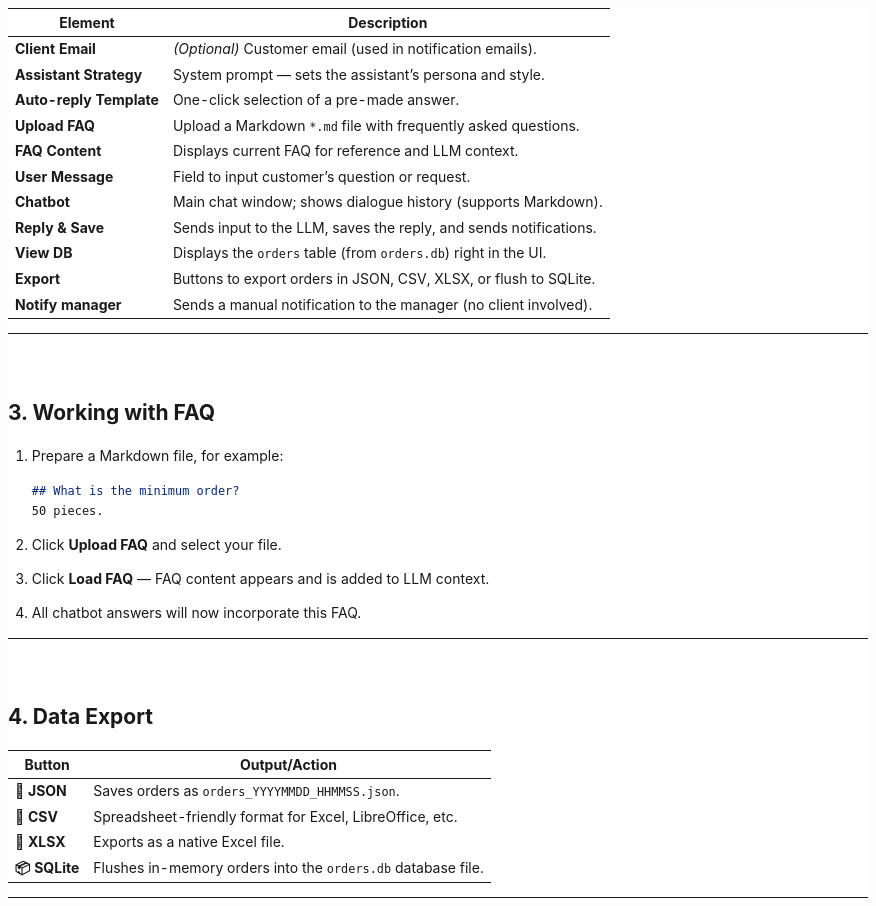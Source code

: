 | Element                 | Description                                                       |
| ----------------------- | ----------------------------------------------------------------- |
| **Client Email**        | *(Optional)* Customer email (used in notification emails).        |
| **Assistant Strategy**  | System prompt — sets the assistant’s persona and style.           |
| **Auto-reply Template** | One-click selection of a pre-made answer.                         |
| **Upload FAQ**          | Upload a Markdown `*.md` file with frequently asked questions.    |
| **FAQ Content**         | Displays current FAQ for reference and LLM context.               |
| **User Message**        | Field to input customer’s question or request.                    |
| **Chatbot**             | Main chat window; shows dialogue history (supports Markdown).     |
| **Reply & Save**        | Sends input to the LLM, saves the reply, and sends notifications. |
| **View DB**             | Displays the `orders` table (from `orders.db`) right in the UI.   |
| **Export**              | Buttons to export orders in JSON, CSV, XLSX, or flush to SQLite.  |
| **Notify manager**      | Sends a manual notification to the manager (no client involved).  |

---

<br>

## 3. Working with FAQ

1. Prepare a Markdown file, for example:

   ```markdown
   ## What is the minimum order?
   50 pieces.
   ```
2. Click **Upload FAQ** and select your file.
3. Click **Load FAQ** — FAQ content appears and is added to LLM context.
4. All chatbot answers will now incorporate this FAQ.

---

<br>

## 4. Data Export

| Button        | Output/Action                                                |
| ------------- | ------------------------------------------------------------ |
| **💾 JSON**   | Saves orders as `orders_YYYYMMDD_HHMMSS.json`.               |
| **📄 CSV**    | Spreadsheet-friendly format for Excel, LibreOffice, etc.     |
| **📗 XLSX**   | Exports as a native Excel file.                              |
| **📦 SQLite** | Flushes in-memory orders into the `orders.db` database file. |

---